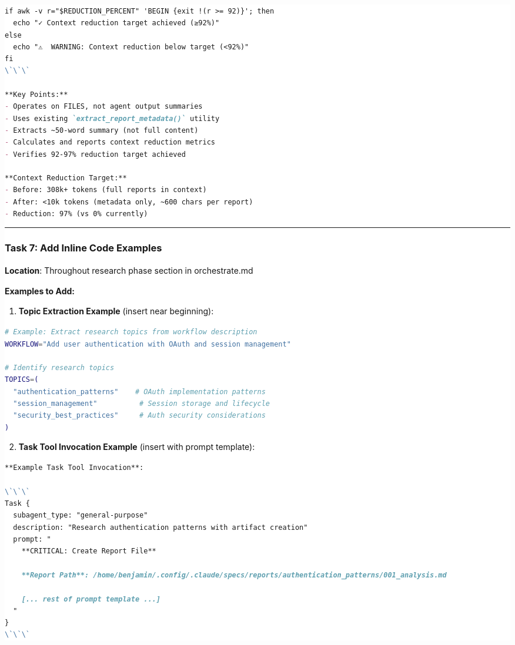 ```markdown
if awk -v r="$REDUCTION_PERCENT" 'BEGIN {exit !(r >= 92)}'; then
  echo "✓ Context reduction target achieved (≥92%)"
else
  echo "⚠️  WARNING: Context reduction below target (<92%)"
fi
\`\`\`

**Key Points:**
- Operates on FILES, not agent output summaries
- Uses existing `extract_report_metadata()` utility
- Extracts ~50-word summary (not full content)
- Calculates and reports context reduction metrics
- Verifies 92-97% reduction target achieved

**Context Reduction Target:**
- Before: 308k+ tokens (full reports in context)
- After: <10k tokens (metadata only, ~600 chars per report)
- Reduction: 97% (vs 0% currently)
```

---

### Task 7: Add Inline Code Examples

**Location**: Throughout research phase section in orchestrate.md

**Examples to Add:**

1. **Topic Extraction Example** (insert near beginning):
```bash
# Example: Extract research topics from workflow description
WORKFLOW="Add user authentication with OAuth and session management"

# Identify research topics
TOPICS=(
  "authentication_patterns"    # OAuth implementation patterns
  "session_management"          # Session storage and lifecycle
  "security_best_practices"     # Auth security considerations
)
```

2. **Task Tool Invocation Example** (insert with prompt template):
```markdown
**Example Task Tool Invocation**:

\`\`\`
Task {
  subagent_type: "general-purpose"
  description: "Research authentication patterns with artifact creation"
  prompt: "
    **CRITICAL: Create Report File**

    **Report Path**: /home/benjamin/.config/.claude/specs/reports/authentication_patterns/001_analysis.md

    [... rest of prompt template ...]
  "
}
\`\`\`
```
